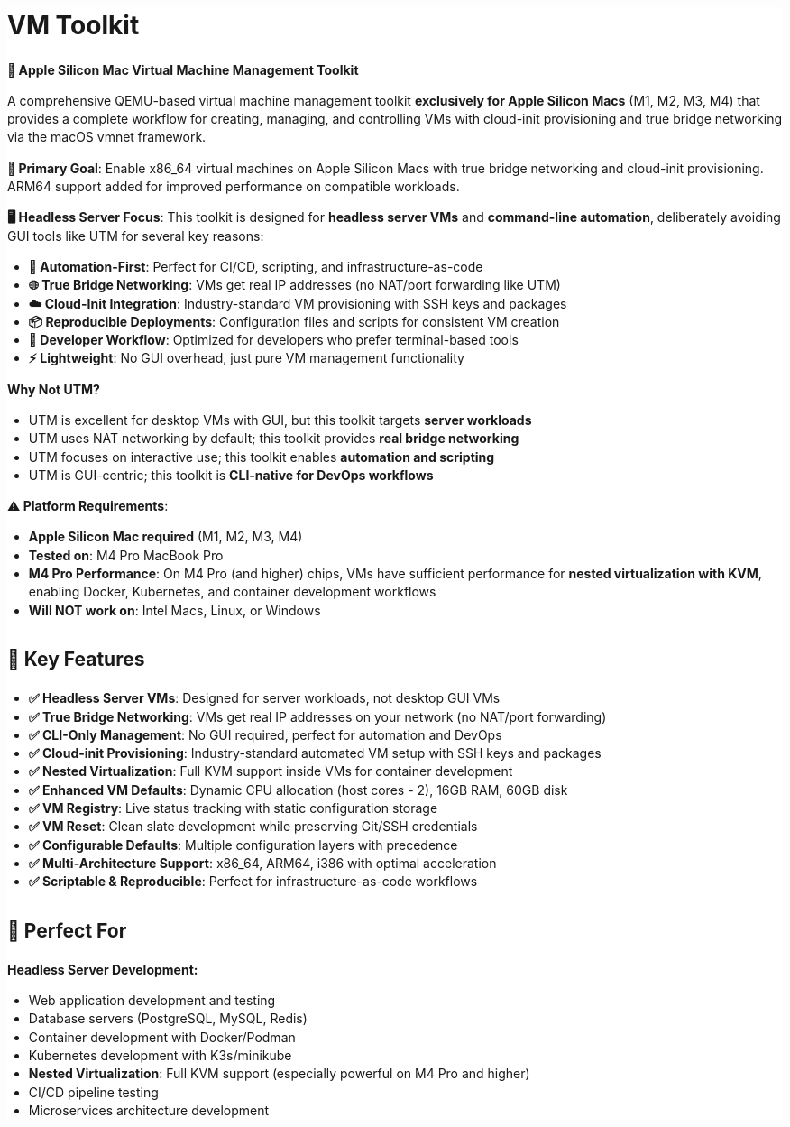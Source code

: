 # VM Toolkit

**🍎 Apple Silicon Mac Virtual Machine Management Toolkit**

A comprehensive QEMU-based virtual machine management toolkit **exclusively for Apple Silicon Macs** (M1, M2, M3, M4) that provides a complete workflow for creating, managing, and controlling VMs with cloud-init provisioning and true bridge networking via the macOS vmnet framework.

**🎯 Primary Goal**: Enable x86_64 virtual machines on Apple Silicon Macs with true bridge networking and cloud-init provisioning. ARM64 support added for improved performance on compatible workloads.

**🖥️ Headless Server Focus**: This toolkit is designed for **headless server VMs** and **command-line automation**, deliberately avoiding GUI tools like UTM for several key reasons:

- **🚀 Automation-First**: Perfect for CI/CD, scripting, and infrastructure-as-code
- **🌐 True Bridge Networking**: VMs get real IP addresses (no NAT/port forwarding like UTM)
- **☁️ Cloud-Init Integration**: Industry-standard VM provisioning with SSH keys and packages
- **📦 Reproducible Deployments**: Configuration files and scripts for consistent VM creation
- **🔧 Developer Workflow**: Optimized for developers who prefer terminal-based tools
- **⚡ Lightweight**: No GUI overhead, just pure VM management functionality

**Why Not UTM?**
- UTM is excellent for desktop VMs with GUI, but this toolkit targets **server workloads**
- UTM uses NAT networking by default; this toolkit provides **real bridge networking**
- UTM focuses on interactive use; this toolkit enables **automation and scripting**
- UTM is GUI-centric; this toolkit is **CLI-native for DevOps workflows**

**⚠️ Platform Requirements**:
- **Apple Silicon Mac required** (M1, M2, M3, M4)
- **Tested on**: M4 Pro MacBook Pro
- **M4 Pro Performance**: On M4 Pro (and higher) chips, VMs have sufficient performance for **nested virtualization with KVM**, enabling Docker, Kubernetes, and container development workflows
- **Will NOT work on**: Intel Macs, Linux, or Windows

## 🎯 Key Features

- **✅ Headless Server VMs**: Designed for server workloads, not desktop GUI VMs
- **✅ True Bridge Networking**: VMs get real IP addresses on your network (no NAT/port forwarding)
- **✅ CLI-Only Management**: No GUI required, perfect for automation and DevOps
- **✅ Cloud-init Provisioning**: Industry-standard automated VM setup with SSH keys and packages
- **✅ Nested Virtualization**: Full KVM support inside VMs for container development
- **✅ Enhanced VM Defaults**: Dynamic CPU allocation (host cores - 2), 16GB RAM, 60GB disk
- **✅ VM Registry**: Live status tracking with static configuration storage
- **✅ VM Reset**: Clean slate development while preserving Git/SSH credentials
- **✅ Configurable Defaults**: Multiple configuration layers with precedence
- **✅ Multi-Architecture Support**: x86_64, ARM64, i386 with optimal acceleration
- **✅ Scriptable & Reproducible**: Perfect for infrastructure-as-code workflows

## 🎯 Perfect For

**Headless Server Development:**
- Web application development and testing
- Database servers (PostgreSQL, MySQL, Redis)
- Container development with Docker/Podman
- Kubernetes development with K3s/minikube
- **Nested Virtualization**: Full KVM support (especially powerful on M4 Pro and higher)
- CI/CD pipeline testing
- Microservices architecture development
